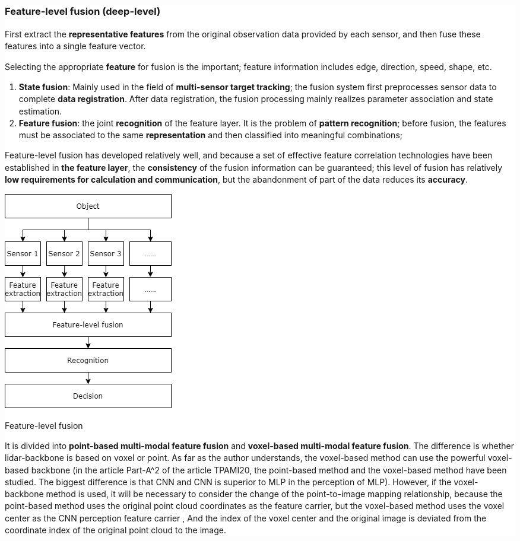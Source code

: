 ### Feature-level fusion (deep-level)

First extract the **representative features** from the original observation data provided by each sensor, and then fuse these features into a single feature vector.

Selecting the appropriate **feature** for fusion is the important; feature information includes edge, direction, speed, shape, etc.

1. **State fusion**: Mainly used in the field of **multi-sensor target tracking**; the fusion system first preprocesses sensor data to complete **data registration**. After data registration, the fusion processing mainly realizes parameter association and state estimation.
2. **Feature fusion**: the joint **recognition** of the feature layer. It is the problem of **pattern recognition**; before fusion, the features must be associated to the same **representation** and then classified into meaningful combinations; 

Feature-level fusion has developed relatively well, and because a set of effective feature correlation technologies have been established in **the feature layer**, the **consistency** of the fusion information can be guaranteed; this level of fusion has relatively **low requirements for calculation and communication**, but the abandonment of part of the data reduces its **accuracy**.

![Multi-sensor%20Information%20fusion/Feature-level_fusion.png](Multi-sensor%20Information%20fusion/Feature-level_fusion.png)

Feature-level fusion

It is divided into **point-based multi-modal feature fusion** and **voxel-based multi-modal feature fusion**. The difference is whether lidar-backbone is based on voxel or point. As far as the author understands, the voxel-based method can use the powerful voxel-based backbone (in the article Part-A^2 of the article TPAMI20, the point-based method and the voxel-based method have been studied. The biggest difference is that CNN and CNN is superior to MLP in the perception of MLP). However, if the voxel-backbone method is used, it will be necessary to consider the change of the point-to-image mapping relationship, because the point-based method uses the original point cloud coordinates as the feature carrier, but the voxel-based method uses the voxel center as the CNN perception feature carrier , And the index of the voxel center and the original image is deviated from the coordinate index of the original point cloud to the image.
